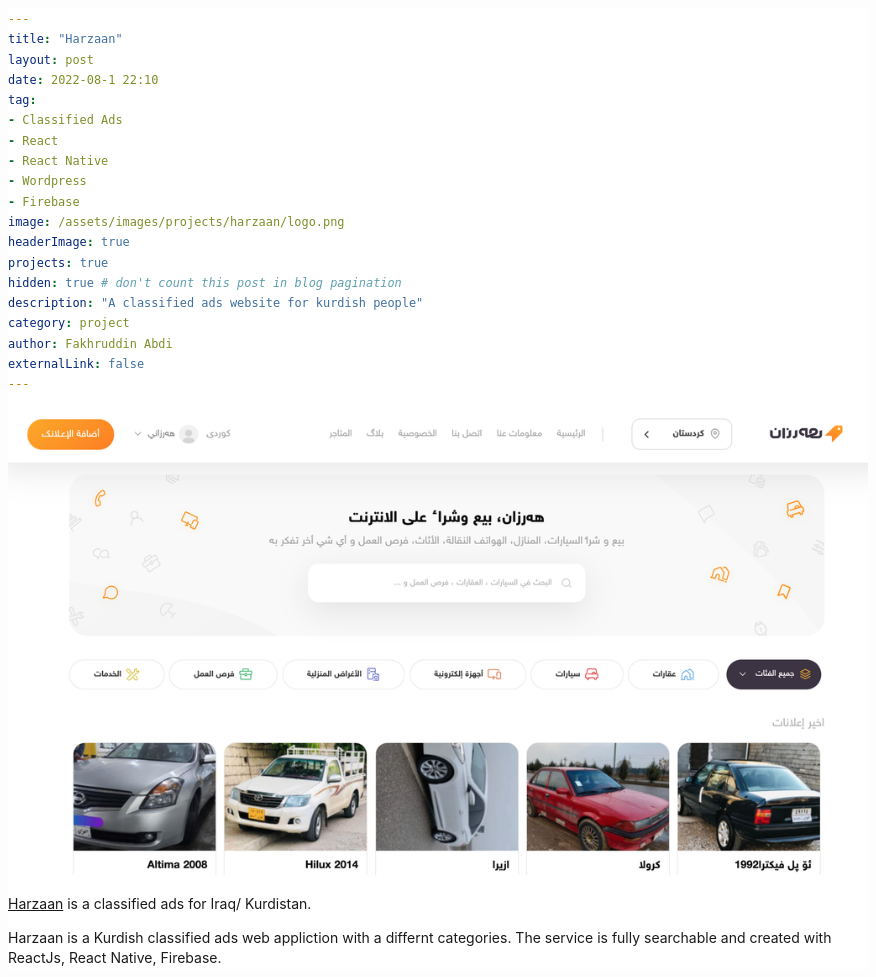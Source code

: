 ```yaml
---
title: "Harzaan"
layout: post
date: 2022-08-1 22:10
tag: 
- Classified Ads
- React
- React Native
- Wordpress
- Firebase
image: /assets/images/projects/harzaan/logo.png
headerImage: true
projects: true
hidden: true # don't count this post in blog pagination
description: "A classified ads website for kurdish people"
category: project
author: Fakhruddin Abdi
externalLink: false
---
```


![Harzaan-Website](/assets/images/projects/harzaan/website.png)

[Harzaan](https://harzaan.com) is a classified ads for Iraq/ Kurdistan.

Harzaan is a Kurdish classified ads web appliction with a differnt categories.
The service is fully searchable and created with ReactJs, React Native, Firebase.
